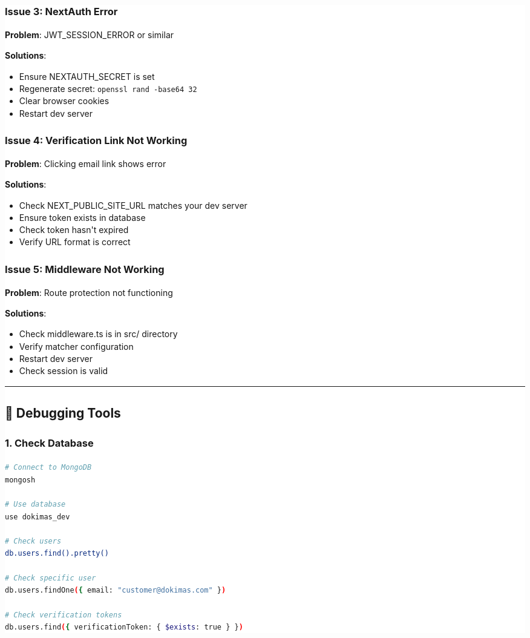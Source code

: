 ### Issue 3: NextAuth Error

**Problem**: JWT_SESSION_ERROR or similar

**Solutions**:
- Ensure NEXTAUTH_SECRET is set
- Regenerate secret: `openssl rand -base64 32`
- Clear browser cookies
- Restart dev server

### Issue 4: Verification Link Not Working

**Problem**: Clicking email link shows error

**Solutions**:
- Check NEXT_PUBLIC_SITE_URL matches your dev server
- Ensure token exists in database
- Check token hasn't expired
- Verify URL format is correct

### Issue 5: Middleware Not Working

**Problem**: Route protection not functioning

**Solutions**:
- Check middleware.ts is in src/ directory
- Verify matcher configuration
- Restart dev server
- Check session is valid

---

## 🧰 Debugging Tools

### 1. Check Database

```bash
# Connect to MongoDB
mongosh

# Use database
use dokimas_dev

# Check users
db.users.find().pretty()

# Check specific user
db.users.findOne({ email: "customer@dokimas.com" })

# Check verification tokens
db.users.find({ verificationToken: { $exists: true } })
```
